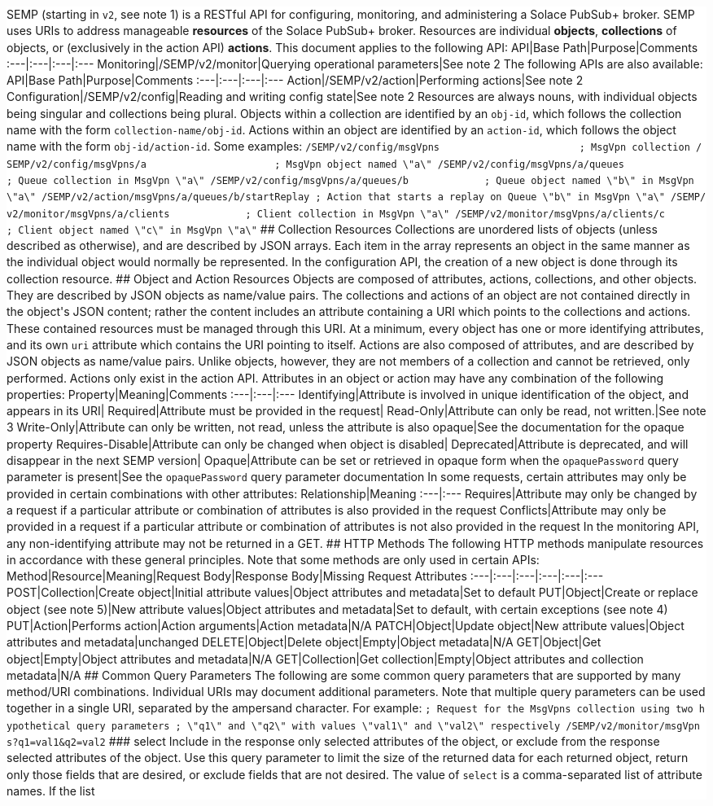SEMP (starting in `v2`, see note 1) is a RESTful API for configuring, monitoring, and administering a Solace PubSub+ broker.  SEMP uses URIs to address manageable **resources** of the Solace PubSub+ broker. Resources are individual **objects**, **collections** of objects, or (exclusively in the action API) **actions**. This document applies to the following API:   API|Base Path|Purpose|Comments :---|:---|:---|:--- Monitoring|/SEMP/v2/monitor|Querying operational parameters|See note 2    The following APIs are also available:   API|Base Path|Purpose|Comments :---|:---|:---|:--- Action|/SEMP/v2/action|Performing actions|See note 2 Configuration|/SEMP/v2/config|Reading and writing config state|See note 2    Resources are always nouns, with individual objects being singular and collections being plural.  Objects within a collection are identified by an `obj-id`, which follows the collection name with the form `collection-name/obj-id`.  Actions within an object are identified by an `action-id`, which follows the object name with the form `obj-id/action-id`.  Some examples:  ``` /SEMP/v2/config/msgVpns                        ; MsgVpn collection /SEMP/v2/config/msgVpns/a                      ; MsgVpn object named \"a\" /SEMP/v2/config/msgVpns/a/queues               ; Queue collection in MsgVpn \"a\" /SEMP/v2/config/msgVpns/a/queues/b             ; Queue object named \"b\" in MsgVpn \"a\" /SEMP/v2/action/msgVpns/a/queues/b/startReplay ; Action that starts a replay on Queue \"b\" in MsgVpn \"a\" /SEMP/v2/monitor/msgVpns/a/clients             ; Client collection in MsgVpn \"a\" /SEMP/v2/monitor/msgVpns/a/clients/c           ; Client object named \"c\" in MsgVpn \"a\" ```  ## Collection Resources  Collections are unordered lists of objects (unless described as otherwise), and are described by JSON arrays. Each item in the array represents an object in the same manner as the individual object would normally be represented. In the configuration API, the creation of a new object is done through its collection resource.  ## Object and Action Resources  Objects are composed of attributes, actions, collections, and other objects. They are described by JSON objects as name/value pairs. The collections and actions of an object are not contained directly in the object's JSON content; rather the content includes an attribute containing a URI which points to the collections and actions. These contained resources must be managed through this URI. At a minimum, every object has one or more identifying attributes, and its own `uri` attribute which contains the URI pointing to itself.  Actions are also composed of attributes, and are described by JSON objects as name/value pairs. Unlike objects, however, they are not members of a collection and cannot be retrieved, only performed. Actions only exist in the action API.  Attributes in an object or action may have any combination of the following properties:   Property|Meaning|Comments :---|:---|:--- Identifying|Attribute is involved in unique identification of the object, and appears in its URI| Required|Attribute must be provided in the request| Read-Only|Attribute can only be read, not written.|See note 3 Write-Only|Attribute can only be written, not read, unless the attribute is also opaque|See the documentation for the opaque property Requires-Disable|Attribute can only be changed when object is disabled| Deprecated|Attribute is deprecated, and will disappear in the next SEMP version| Opaque|Attribute can be set or retrieved in opaque form when the `opaquePassword` query parameter is present|See the `opaquePassword` query parameter documentation    In some requests, certain attributes may only be provided in certain combinations with other attributes:   Relationship|Meaning :---|:--- Requires|Attribute may only be changed by a request if a particular attribute or combination of attributes is also provided in the request Conflicts|Attribute may only be provided in a request if a particular attribute or combination of attributes is not also provided in the request    In the monitoring API, any non-identifying attribute may not be returned in a GET.  ## HTTP Methods  The following HTTP methods manipulate resources in accordance with these general principles. Note that some methods are only used in certain APIs:   Method|Resource|Meaning|Request Body|Response Body|Missing Request Attributes :---|:---|:---|:---|:---|:--- POST|Collection|Create object|Initial attribute values|Object attributes and metadata|Set to default PUT|Object|Create or replace object (see note 5)|New attribute values|Object attributes and metadata|Set to default, with certain exceptions (see note 4) PUT|Action|Performs action|Action arguments|Action metadata|N/A PATCH|Object|Update object|New attribute values|Object attributes and metadata|unchanged DELETE|Object|Delete object|Empty|Object metadata|N/A GET|Object|Get object|Empty|Object attributes and metadata|N/A GET|Collection|Get collection|Empty|Object attributes and collection metadata|N/A    ## Common Query Parameters  The following are some common query parameters that are supported by many method/URI combinations. Individual URIs may document additional parameters. Note that multiple query parameters can be used together in a single URI, separated by the ampersand character. For example:  ``` ; Request for the MsgVpns collection using two hypothetical query parameters ; \"q1\" and \"q2\" with values \"val1\" and \"val2\" respectively /SEMP/v2/monitor/msgVpns?q1=val1&q2=val2 ```  ### select  Include in the response only selected attributes of the object, or exclude from the response selected attributes of the object. Use this query parameter to limit the size of the returned data for each returned object, return only those fields that are desired, or exclude fields that are not desired.  The value of `select` is a comma-separated list of attribute names. If the list